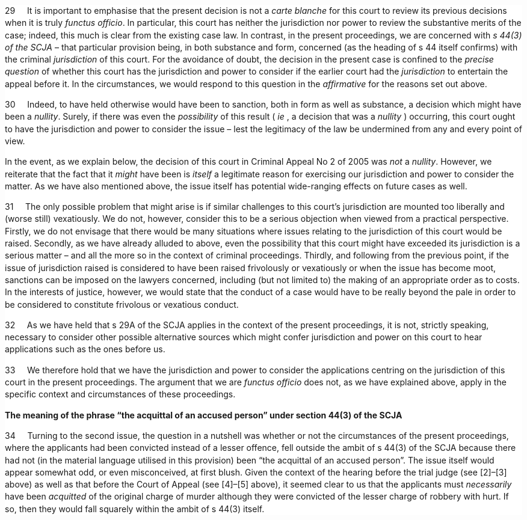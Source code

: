 29     It is important to emphasise that the present decision is not a _carte blanche_ for this court to review its previous decisions when it is truly _functus officio_. In particular, this court has neither the jurisdiction nor power to review the substantive merits of the case; indeed, this much is clear from the existing case law. In contrast, in the present proceedings, we are concerned with _s 44(3) of the SCJA_ – that particular provision being, in both substance and form, concerned (as the heading of s 44 itself confirms) with the criminal _jurisdiction_ of this court. For the avoidance of doubt, the decision in the present case is confined to the _precise question_ of whether this court has the jurisdiction and power to consider if the earlier court had the _jurisdiction_ to entertain the appeal before it. In the circumstances, we would respond to this question in the _affirmative_ for the reasons set out above. 

30     Indeed, to have held otherwise would have been to sanction, both in form as well as substance, a decision which might have been a _nullity_. Surely, if there was even the _possibility_ of this result ( _ie_ , a decision that was a _nullity_ ) occurring, this court ought to have the jurisdiction and power to consider the issue – lest the legitimacy of the law be undermined from any and every point of view. 


In the event, as we explain below, the decision of this court in Criminal Appeal No 2 of 2005 was _not_ a _nullity_. However, we reiterate that the fact that it _might_ have been is _itself_ a legitimate reason for exercising our jurisdiction and power to consider the matter. As we have also mentioned above, the issue itself has potential wide-ranging effects on future cases as well. 

31     The only possible problem that might arise is if similar challenges to this court’s jurisdiction are mounted too liberally and (worse still) vexatiously. We do not, however, consider this to be a serious objection when viewed from a practical perspective. Firstly, we do not envisage that there would be many situations where issues relating to the jurisdiction of this court would be raised. Secondly, as we have already alluded to above, even the possibility that this court might have exceeded its jurisdiction is a serious matter – and all the more so in the context of criminal proceedings. Thirdly, and following from the previous point, if the issue of jurisdiction raised is considered to have been raised frivolously or vexatiously or when the issue has become moot, sanctions can be imposed on the lawyers concerned, including (but not limited to) the making of an appropriate order as to costs. In the interests of justice, however, we would state that the conduct of a case would have to be really beyond the pale in order to be considered to constitute frivolous or vexatious conduct. 

32     As we have held that s 29A of the SCJA applies in the context of the present proceedings, it is not, strictly speaking, necessary to consider other possible alternative sources which might confer jurisdiction and power on this court to hear applications such as the ones before us. 

33     We therefore hold that we have the jurisdiction and power to consider the applications centring on the jurisdiction of this court in the present proceedings. The argument that we are _functus officio_ does not, as we have explained above, apply in the specific context and circumstances of these proceedings. 

**The meaning of the phrase “the acquittal of an accused person” under section 44(3) of the SCJA** 

34     Turning to the second issue, the question in a nutshell was whether or not the circumstances of the present proceedings, where the applicants had been convicted instead of a lesser offence, fell outside the ambit of s 44(3) of the SCJA because there had not (in the material language utilised in this provision) been “the acquittal of an accused person”. The issue itself would appear somewhat odd, or even misconceived, at first blush. Given the context of the hearing before the trial judge (see [2]–[3] above) as well as that before the Court of Appeal (see [4]–[5] above), it seemed clear to us that the applicants must _necessarily_ have been _acquitted_ of the original charge of murder although they were convicted of the lesser charge of robbery with hurt. If so, then they would fall squarely within the ambit of s 44(3) itself. 
